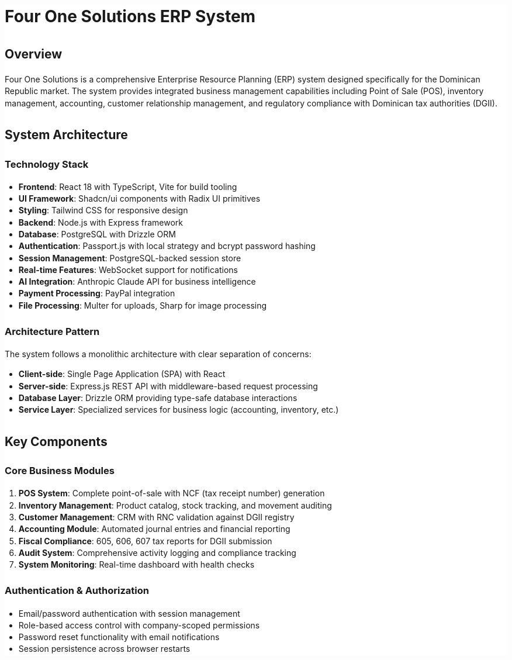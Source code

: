 # Four One Solutions ERP System

## Overview

Four One Solutions is a comprehensive Enterprise Resource Planning (ERP) system designed specifically for the Dominican Republic market. The system provides integrated business management capabilities including Point of Sale (POS), inventory management, accounting, customer relationship management, and regulatory compliance with Dominican tax authorities (DGII).

## System Architecture

### Technology Stack
- **Frontend**: React 18 with TypeScript, Vite for build tooling
- **UI Framework**: Shadcn/ui components with Radix UI primitives
- **Styling**: Tailwind CSS for responsive design
- **Backend**: Node.js with Express framework
- **Database**: PostgreSQL with Drizzle ORM
- **Authentication**: Passport.js with local strategy and bcrypt password hashing
- **Session Management**: PostgreSQL-backed session store
- **Real-time Features**: WebSocket support for notifications
- **AI Integration**: Anthropic Claude API for business intelligence
- **Payment Processing**: PayPal integration
- **File Processing**: Multer for uploads, Sharp for image processing

### Architecture Pattern
The system follows a monolithic architecture with clear separation of concerns:
- **Client-side**: Single Page Application (SPA) with React
- **Server-side**: Express.js REST API with middleware-based request processing
- **Database Layer**: Drizzle ORM providing type-safe database interactions
- **Service Layer**: Specialized services for business logic (accounting, inventory, etc.)

## Key Components

### Core Business Modules
1. **POS System**: Complete point-of-sale with NCF (tax receipt number) generation
2. **Inventory Management**: Product catalog, stock tracking, and movement auditing
3. **Customer Management**: CRM with RNC validation against DGII registry
4. **Accounting Module**: Automated journal entries and financial reporting
5. **Fiscal Compliance**: 605, 606, 607 tax reports for DGII submission
6. **Audit System**: Comprehensive activity logging and compliance tracking
7. **System Monitoring**: Real-time dashboard with health checks

### Authentication & Authorization
- Email/password authentication with session management
- Role-based access control with company-scoped permissions
- Password reset functionality with email notifications
- Session persistence across browser restarts
